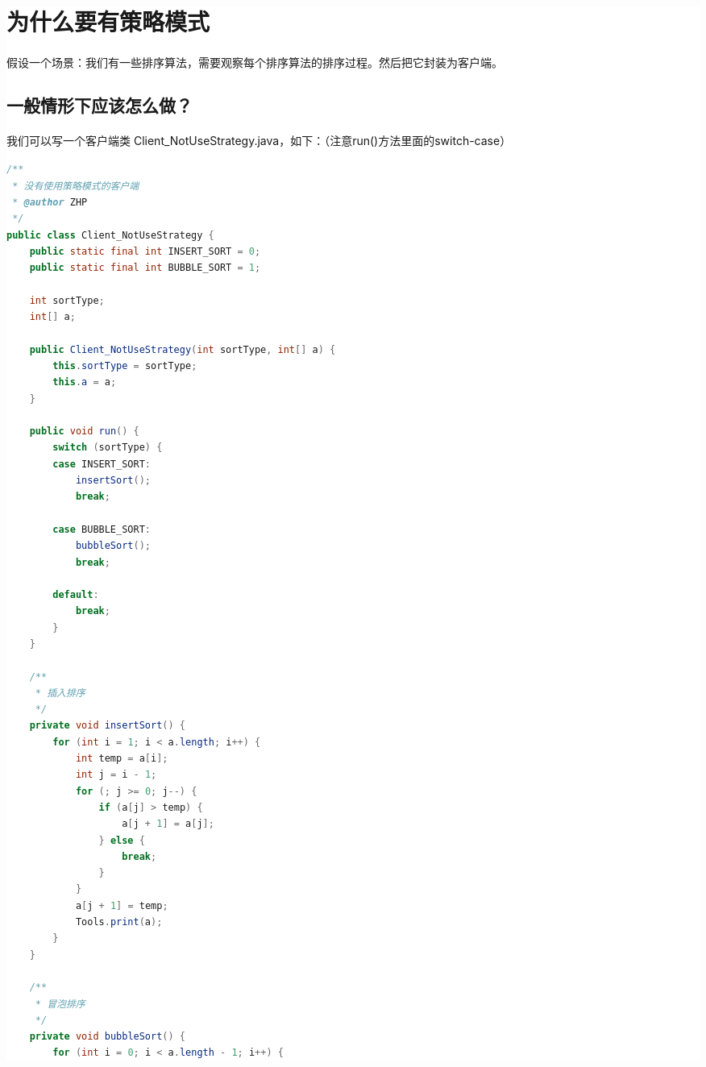 # 为什么要有策略模式
假设一个场景：我们有一些排序算法，需要观察每个排序算法的排序过程。然后把它封装为客户端。

## 一般情形下应该怎么做？
我们可以写一个客户端类 Client_NotUseStrategy.java，如下：（注意run()方法里面的switch-case）

```java
/** 
 * 没有使用策略模式的客户端 
 * @author ZHP
 */  
public class Client_NotUseStrategy {  
    public static final int INSERT_SORT = 0;  
    public static final int BUBBLE_SORT = 1;  
  
    int sortType;  
    int[] a;  
  
    public Client_NotUseStrategy(int sortType, int[] a) {  
        this.sortType = sortType;  
        this.a = a;  
    }  
  
    public void run() {  
        switch (sortType) {  
        case INSERT_SORT:  
            insertSort();  
            break;  
  
        case BUBBLE_SORT:  
            bubbleSort();  
            break;  
  
        default:  
            break;  
        }  
    }  
  
    /** 
     * 插入排序 
     */  
    private void insertSort() {  
        for (int i = 1; i < a.length; i++) {  
            int temp = a[i];  
            int j = i - 1;  
            for (; j >= 0; j--) {  
                if (a[j] > temp) {  
                    a[j + 1] = a[j];  
                } else {  
                    break;  
                }  
            }  
            a[j + 1] = temp;  
            Tools.print(a);  
        }  
    }  
  
    /** 
     * 冒泡排序 
     */  
    private void bubbleSort() {  
        for (int i = 0; i < a.length - 1; i++) {  
```